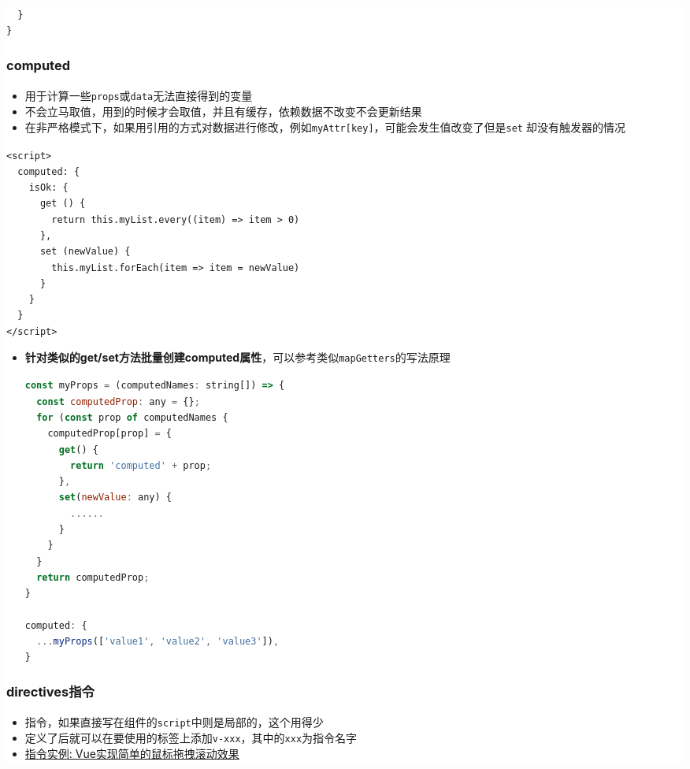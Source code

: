 ```javascript
  }
}
```

### computed

- 用于计算一些`props`或`data`无法直接得到的变量
- 不会立马取值，用到的时候才会取值，并且有缓存，依赖数据不改变不会更新结果
- 在非严格模式下，如果用引用的方式对数据进行修改，例如`myAttr[key]`，可能会发生值改变了但是`set` 却没有触发器的情况

```vue
<script>
  computed: {
    isOk: {
      get () {
        return this.myList.every((item) => item > 0)
      },
      set (newValue) {
        this.myList.forEach(item => item = newValue)
      }
    }
  }
</script>
```

- **针对类似的get/set方法批量创建computed属性**，可以参考类似`mapGetters`的写法原理

  ```javascript
  const myProps = (computedNames: string[]) => {
    const computedProp: any = {};
    for (const prop of computedNames {
      computedProp[prop] = {
        get() {
          return 'computed' + prop;
        },
        set(newValue: any) {
          ......
        }
      }
    }
    return computedProp;
  }
  
  computed: {
    ...myProps(['value1', 'value2', 'value3']),
  }
  ```

### directives指令

- 指令，如果直接写在组件的`script`中则是局部的，这个用得少
- 定义了后就可以在要使用的标签上添加`v-xxx`，其中的`xxx`为指令名字
- [指令实例: Vue实现简单的鼠标拖拽滚动效果](https://haofly.net/vue-dragscroll/)
